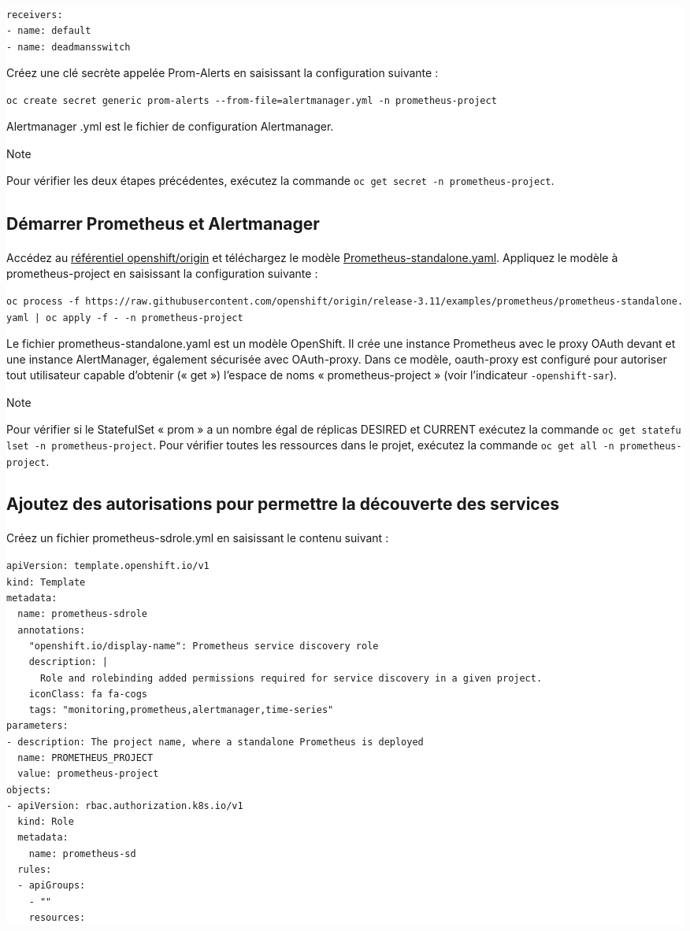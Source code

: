 ```
receivers:
- name: default
- name: deadmansswitch
```
Créez une clé secrète appelée Prom-Alerts en saisissant la configuration suivante :
```
oc create secret generic prom-alerts --from-file=alertmanager.yml -n prometheus-project
```

Alertmanager .yml est le fichier de configuration Alertmanager.

> [!NOTE]
> Pour vérifier les deux étapes précédentes, exécutez la commande `oc get secret -n prometheus-project`.

## <a name="start-prometheus-and-alertmanager"></a>Démarrer Prometheus et Alertmanager
Accédez au [référentiel openshift/origin](https://github.com/openshift/origin/tree/release-3.11/examples/prometheus) et téléchargez le modèle [Prometheus-standalone.yaml](
https://raw.githubusercontent.com/openshift/origin/release-3.11/examples/prometheus/prometheus-standalone.yaml). Appliquez le modèle à prometheus-project en saisissant la configuration suivante :
```
oc process -f https://raw.githubusercontent.com/openshift/origin/release-3.11/examples/prometheus/prometheus-standalone.yaml | oc apply -f - -n prometheus-project
```
Le fichier prometheus-standalone.yaml est un modèle OpenShift. Il crée une instance Prometheus avec le proxy OAuth devant et une instance AlertManager, également sécurisée avec OAuth-proxy. Dans ce modèle, oauth-proxy est configuré pour autoriser tout utilisateur capable d’obtenir (« get ») l’espace de noms « prometheus-project » (voir l’indicateur `-openshift-sar`).

> [!NOTE]
> Pour vérifier si le StatefulSet « prom » a un nombre égal de réplicas DESIRED et CURRENT exécutez la commande `oc get statefulset -n prometheus-project`. Pour vérifier toutes les ressources dans le projet, exécutez la commande `oc get all -n prometheus-project`.

## <a name="add-permissions-to-allow-service-discovery"></a>Ajoutez des autorisations pour permettre la découverte des services

Créez un fichier prometheus-sdrole.yml en saisissant le contenu suivant :
```
apiVersion: template.openshift.io/v1
kind: Template
metadata:
  name: prometheus-sdrole
  annotations:
    "openshift.io/display-name": Prometheus service discovery role
    description: |
      Role and rolebinding added permissions required for service discovery in a given project.
    iconClass: fa fa-cogs
    tags: "monitoring,prometheus,alertmanager,time-series"
parameters:
- description: The project name, where a standalone Prometheus is deployed
  name: PROMETHEUS_PROJECT
  value: prometheus-project
objects:
- apiVersion: rbac.authorization.k8s.io/v1
  kind: Role
  metadata:
    name: prometheus-sd
  rules:
  - apiGroups:
    - ""
    resources:
```